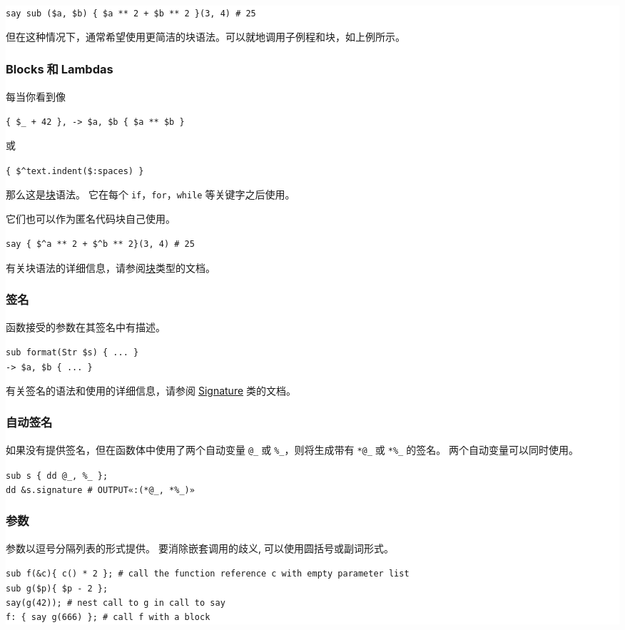 ```perl6
say sub ($a, $b) { $a ** 2 + $b ** 2 }(3, 4) # 25
```

但在这种情况下，通常希望使用更简洁的块语法。可以就地调用子例程和块，如上例所示。

### Blocks 和 Lambdas

每当你看到像 

```perl6
{ $_ + 42 }, -> $a, $b { $a ** $b }
```

或

```perl6
{ $^text.indent($:spaces) }
```

那么这是[块](https://docs.perl6.org/type/Block)语法。 它在每个 `if`，`for`，`while` 等关键字之后使用。

它们也可以作为匿名代码块自己使用。

```perl6
say { $^a ** 2 + $^b ** 2}(3, 4) # 25
```

有关块语法的详细信息，请参阅[块](https://docs.perl6.org/type/Block)类型的文档。

### 签名

函数接受的参数在其签名中有描述。

```perl6
sub format(Str $s) { ... }
-> $a, $b { ... }
```

有关签名的语法和使用的详细信息，请参阅 [Signature](https://docs.perl6.org/type/Signature) 类的文档。

### 自动签名

如果没有提供签名，但在函数体中使用了两个自动变量 `@_` 或 `%_`，则将生成带有 `*@_` 或 `*%_` 的签名。 两个自动变量可以同时使用。

```perl6
sub s { dd @_, %_ };
dd &s.signature # OUTPUT«:(*@_, *%_)» 
```

### 参数

参数以逗号分隔列表的形式提供。 要消除嵌套调用的歧义, 可以使用圆括号或副词形式。

```perl6
sub f(&c){ c() * 2 }; # call the function reference c with empty parameter list
sub g($p){ $p - 2 };
say(g(42)); # nest call to g in call to say
f: { say g(666) }; # call f with a block
```
